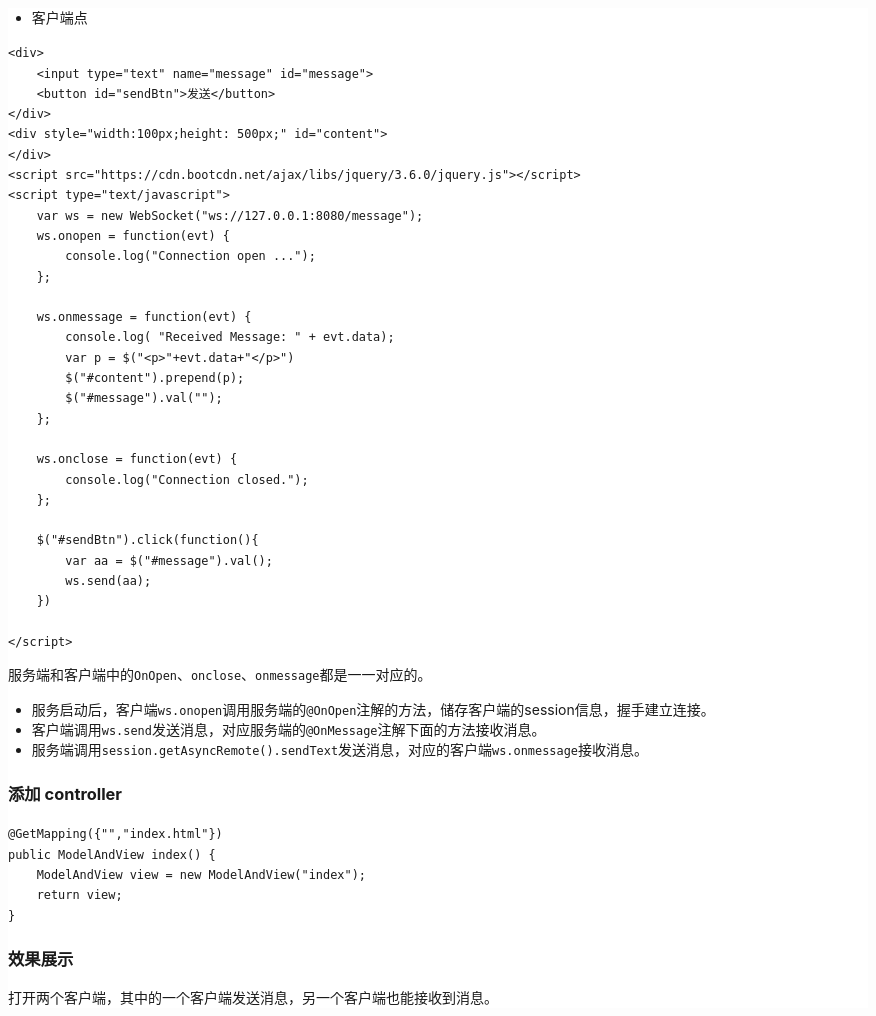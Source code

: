 
* 客户端点

```
<div>
    <input type="text" name="message" id="message">
    <button id="sendBtn">发送</button>
</div>
<div style="width:100px;height: 500px;" id="content">
</div>
<script src="https://cdn.bootcdn.net/ajax/libs/jquery/3.6.0/jquery.js"></script>
<script type="text/javascript">
    var ws = new WebSocket("ws://127.0.0.1:8080/message");
    ws.onopen = function(evt) {
        console.log("Connection open ...");
    };

    ws.onmessage = function(evt) {
        console.log( "Received Message: " + evt.data);
        var p = $("<p>"+evt.data+"</p>")
        $("#content").prepend(p);
        $("#message").val("");
    };

    ws.onclose = function(evt) {
        console.log("Connection closed.");
    };

    $("#sendBtn").click(function(){
        var aa = $("#message").val();
        ws.send(aa);
    })

</script>
```

服务端和客户端中的`OnOpen`、`onclose`、`onmessage`都是一一对应的。

* 服务启动后，客户端`ws.onopen`调用服务端的`@OnOpen`注解的方法，储存客户端的session信息，握手建立连接。
* 客户端调用`ws.send`发送消息，对应服务端的`@OnMessage`注解下面的方法接收消息。
* 服务端调用`session.getAsyncRemote().sendText`发送消息，对应的客户端`ws.onmessage`接收消息。

### 添加 controller
```
@GetMapping({"","index.html"})
public ModelAndView index() {
	ModelAndView view = new ModelAndView("index");
	return view;
}
```

### 效果展示

打开两个客户端，其中的一个客户端发送消息，另一个客户端也能接收到消息。
